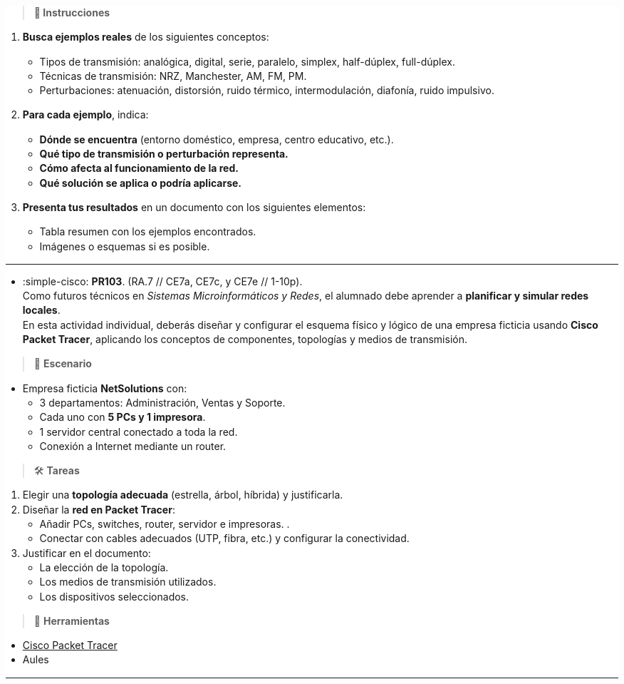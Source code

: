 >  **📝 Instrucciones**


1. **Busca ejemplos reales** de los siguientes conceptos:

   - Tipos de transmisión: analógica, digital, serie, paralelo, simplex, half-dúplex, full-dúplex.
   - Técnicas de transmisión: NRZ, Manchester, AM, FM, PM.
   - Perturbaciones: atenuación, distorsión, ruido térmico, intermodulación, diafonía, ruido impulsivo.

2. **Para cada ejemplo**, indica:

   - **Dónde se encuentra** (entorno doméstico, empresa, centro educativo, etc.).
   - **Qué tipo de transmisión o perturbación representa.**
   - **Cómo afecta al funcionamiento de la red.**
   - **Qué solución se aplica o podría aplicarse.**

3. **Presenta tus resultados** en un documento con los siguientes elementos:

   - Tabla resumen con los ejemplos encontrados.
   - Imágenes o esquemas si es posible.

---

<a name="PR103"></a>  

* :simple-cisco: **PR103**. (RA.7 // CE7a, CE7c, y CE7e // 1-10p).  
Como futuros técnicos en *Sistemas Microinformáticos y Redes*, el alumnado debe aprender a **planificar y simular redes locales**.  
En esta actividad individual, deberás diseñar y configurar el esquema físico y lógico de una empresa ficticia usando **Cisco Packet Tracer**, aplicando los conceptos de componentes, topologías y medios de transmisión.  

> 🏢 **Escenario** 

- Empresa ficticia **NetSolutions** con:  
  - 3 departamentos: Administración, Ventas y Soporte.  
  - Cada uno con **5 PCs y 1 impresora**.  
  - 1 servidor central conectado a toda la red.  
  - Conexión a Internet mediante un router.  

> 🛠️ **Tareas**

1. Elegir una **topología adecuada** (estrella, árbol, híbrida) y justificarla.  
2. Diseñar la **red en Packet Tracer**:  
   - Añadir PCs, switches, router, servidor e impresoras.  .  
   - Conectar con cables adecuados (UTP, fibra, etc.) y configurar la conectividad.  
3. Justificar en el documento:  
   - La elección de la topología.  
   - Los medios de transmisión utilizados.  
   - Los dispositivos seleccionados.  

> 🧰 **Herramientas**

- [Cisco Packet Tracer](packetracer.md)
- Aules  

---
